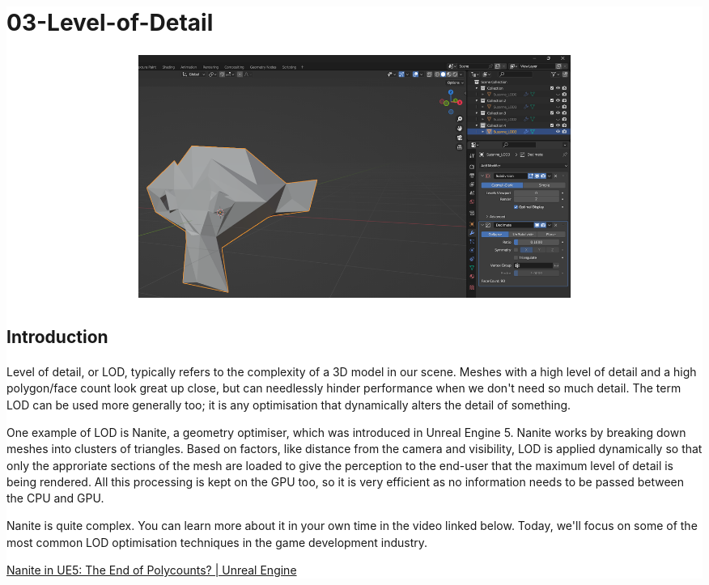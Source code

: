 # 03-Level-of-Detail
<div align="center">
  <a href="Images\01 - Discrete LOD Tutorial\2 - LOD3 Detailing.png" target="_blank">
    <img src="Images\01 - Discrete LOD Tutorial\2 - LOD3 Detailing.png" alt="LOD3 Detailing" style="height:300px;"/>
  </a>
</div>

## Introduction
Level of detail, or LOD, typically refers to the complexity of a 3D model in our scene. Meshes with a high level of detail and a high polygon/face count look great up close, but can needlessly hinder performance when we don't need so much detail. The term LOD can be used more generally too; it is any optimisation that dynamically alters the detail of something.

One example of LOD is Nanite, a geometry optimiser, which was introduced in Unreal Engine 5. Nanite works by breaking down meshes into clusters of triangles. Based on factors, like distance from the camera and visibility, LOD is applied dynamically so that only the approriate sections of the mesh are loaded to give the perception to the end-user that the maximum level of detail is being rendered. All this processing is kept on the GPU too, so it is very efficient as no information needs to be passed between the CPU and GPU.

Nanite is quite complex. You can learn more about it in your own time in the video linked below. Today, we'll focus on some of the most common LOD optimisation techniques in the game development industry.

[Nanite in UE5: The End of Polycounts? | Unreal Engine](https://youtu.be/xUUSsXswyZM?si=crGMuugWq1hhWah3)
